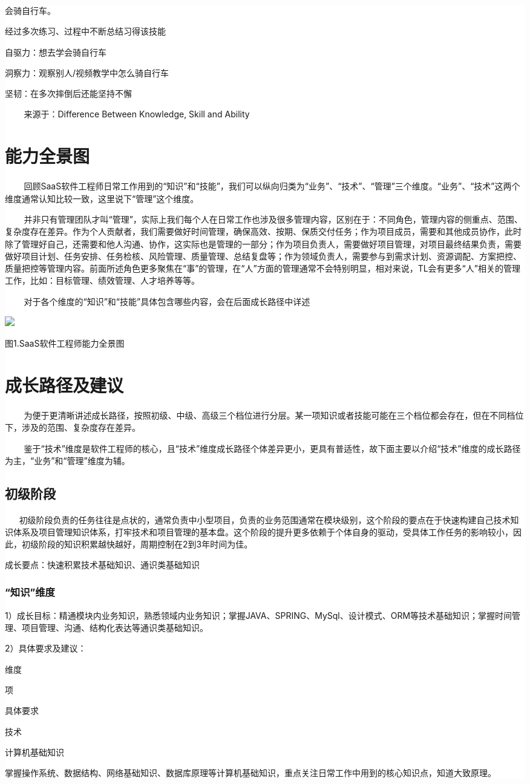 会骑自行车。

经过多次练习、过程中不断总结习得该技能

自驱力：想去学会骑自行车

洞察力：观察别人/视频教学中怎么骑自行车

坚韧：在多次摔倒后还能坚持不懈

        来源于：Difference Between Knowledge, Skill and Ability

能力全景图
=====

        回顾SaaS软件工程师日常工作用到的“知识”和“技能”，我们可以纵向归类为“业务”、“技术”、“管理”三个维度。“业务”、“技术”这两个维度通常认知比较一致，这里说下“管理”这个维度。

        并非只有管理团队才叫“管理”，实际上我们每个人在日常工作也涉及很多管理内容，区别在于：不同角色，管理内容的侧重点、范围、复杂度存在差异。作为个人贡献者，我们需要做好时间管理，确保高效、按期、保质交付任务；作为项目成员，需要和其他成员协作，此时除了管理好自己，还需要和他人沟通、协作，这实际也是管理的一部分；作为项目负责人，需要做好项目管理，对项目最终结果负责，需要做好项目计划、任务安排、任务检核、风险管理、质量管理、总结复盘等；作为领域负责人，需要参与到需求计划、资源调配、方案把控、质量把控等管理内容。前面所述角色更多聚焦在“事”的管理，在“人”方面的管理通常不会特别明显，相对来说，TL会有更多“人”相关的管理工作，比如：目标管理、绩效管理、人才培养等等。

        对于各个维度的“知识”和“技能”具体包含哪些内容，会在后面成长路径中详述

![](https://img2023.cnblogs.com/blog/849051/202307/849051-20230713224856740-564281808.png)

图1.SaaS软件工程师能力全景图

  
成长路径及建议
==========

        为便于更清晰讲述成长路径，按照初级、中级、高级三个档位进行分层。某一项知识或者技能可能在三个档位都会存在，但在不同档位下，涉及的范围、复杂度存在差异。

        鉴于“技术”维度是软件工程师的核心，且“技术”维度成长路径个体差异更小，更具有普适性，故下面主要以介绍“技术”维度的成长路径为主，“业务”和“管理”维度为辅。

初级阶段
----

      初级阶段负责的任务往往是点状的，通常负责中小型项目，负责的业务范围通常在模块级别，这个阶段的要点在于快速构建自己技术知识体系及项目管理知识体系，打牢技术和项目管理的基本盘。这个阶段的提升更多依赖于个体自身的驱动，受具体工作任务的影响较小，因此，初级阶段的知识积累越快越好，周期控制在2到3年时间为佳。

成长要点：快速积累技术基础知识、通识类基础知识

### “知识”维度

1）成长目标：精通模块内业务知识，熟悉领域内业务知识；掌握JAVA、SPRING、MySql、设计模式、ORM等技术基础知识；掌握时间管理、项目管理、沟通、结构化表达等通识类基础知识。

2）具体要求及建议：

维度

项

具体要求

技术

计算机基础知识

掌握操作系统、数据结构、网络基础知识、数据库原理等计算机基础知识，重点关注日常工作中用到的核心知识点，知道大致原理。
